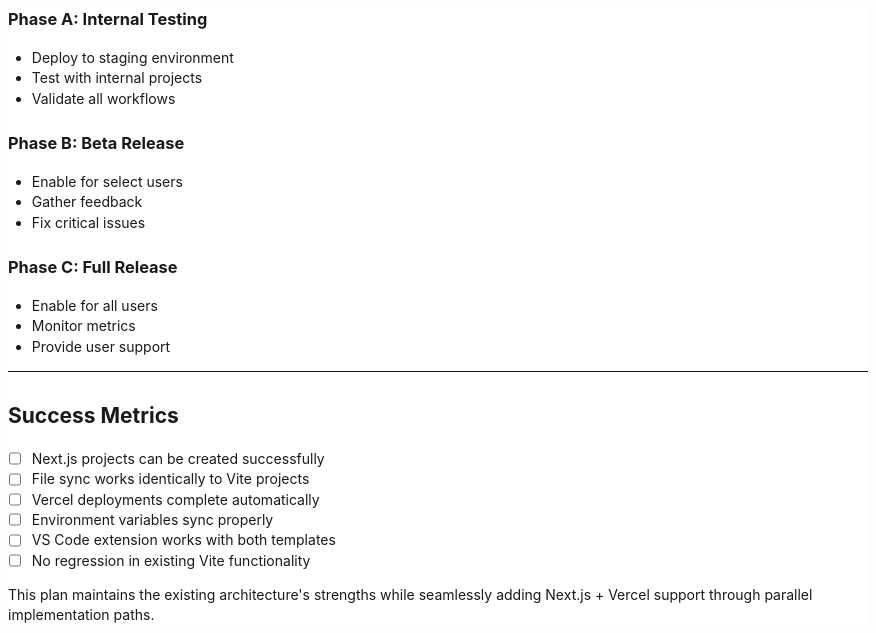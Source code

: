 ### Phase A: Internal Testing

- Deploy to staging environment
- Test with internal projects
- Validate all workflows

### Phase B: Beta Release

- Enable for select users
- Gather feedback
- Fix critical issues

### Phase C: Full Release

- Enable for all users
- Monitor metrics
- Provide user support

---

## Success Metrics

- [ ] Next.js projects can be created successfully
- [ ] File sync works identically to Vite projects
- [ ] Vercel deployments complete automatically
- [ ] Environment variables sync properly
- [ ] VS Code extension works with both templates
- [ ] No regression in existing Vite functionality

This plan maintains the existing architecture's strengths while seamlessly adding Next.js + Vercel support through parallel implementation paths.
